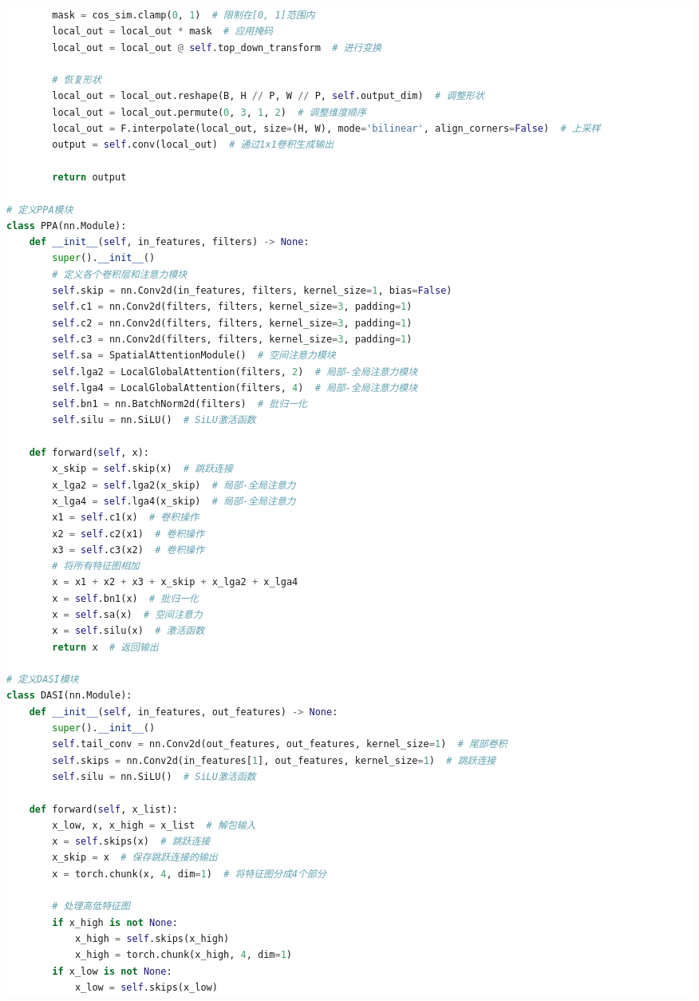 ```python
        mask = cos_sim.clamp(0, 1)  # 限制在[0, 1]范围内
        local_out = local_out * mask  # 应用掩码
        local_out = local_out @ self.top_down_transform  # 进行变换

        # 恢复形状
        local_out = local_out.reshape(B, H // P, W // P, self.output_dim)  # 调整形状
        local_out = local_out.permute(0, 3, 1, 2)  # 调整维度顺序
        local_out = F.interpolate(local_out, size=(H, W), mode='bilinear', align_corners=False)  # 上采样
        output = self.conv(local_out)  # 通过1x1卷积生成输出

        return output

# 定义PPA模块
class PPA(nn.Module):
    def __init__(self, in_features, filters) -> None:
        super().__init__()
        # 定义各个卷积层和注意力模块
        self.skip = nn.Conv2d(in_features, filters, kernel_size=1, bias=False)
        self.c1 = nn.Conv2d(filters, filters, kernel_size=3, padding=1)
        self.c2 = nn.Conv2d(filters, filters, kernel_size=3, padding=1)
        self.c3 = nn.Conv2d(filters, filters, kernel_size=3, padding=1)
        self.sa = SpatialAttentionModule()  # 空间注意力模块
        self.lga2 = LocalGlobalAttention(filters, 2)  # 局部-全局注意力模块
        self.lga4 = LocalGlobalAttention(filters, 4)  # 局部-全局注意力模块
        self.bn1 = nn.BatchNorm2d(filters)  # 批归一化
        self.silu = nn.SiLU()  # SiLU激活函数

    def forward(self, x):
        x_skip = self.skip(x)  # 跳跃连接
        x_lga2 = self.lga2(x_skip)  # 局部-全局注意力
        x_lga4 = self.lga4(x_skip)  # 局部-全局注意力
        x1 = self.c1(x)  # 卷积操作
        x2 = self.c2(x1)  # 卷积操作
        x3 = self.c3(x2)  # 卷积操作
        # 将所有特征图相加
        x = x1 + x2 + x3 + x_skip + x_lga2 + x_lga4
        x = self.bn1(x)  # 批归一化
        x = self.sa(x)  # 空间注意力
        x = self.silu(x)  # 激活函数
        return x  # 返回输出

# 定义DASI模块
class DASI(nn.Module):
    def __init__(self, in_features, out_features) -> None:
        super().__init__()
        self.tail_conv = nn.Conv2d(out_features, out_features, kernel_size=1)  # 尾部卷积
        self.skips = nn.Conv2d(in_features[1], out_features, kernel_size=1)  # 跳跃连接
        self.silu = nn.SiLU()  # SiLU激活函数

    def forward(self, x_list):
        x_low, x, x_high = x_list  # 解包输入
        x = self.skips(x)  # 跳跃连接
        x_skip = x  # 保存跳跃连接的输出
        x = torch.chunk(x, 4, dim=1)  # 将特征图分成4个部分

        # 处理高低特征图
        if x_high is not None:
            x_high = self.skips(x_high)
            x_high = torch.chunk(x_high, 4, dim=1)
        if x_low is not None:
            x_low = self.skips(x_low)
```